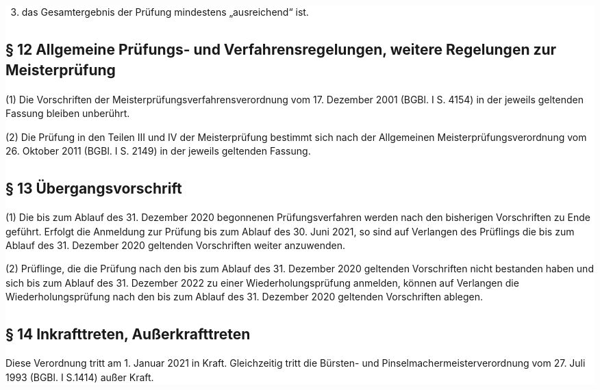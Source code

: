 
3.  das Gesamtergebnis der Prüfung mindestens „ausreichend“ ist.





## § 12 Allgemeine Prüfungs- und Verfahrensregelungen, weitere Regelungen zur Meisterprüfung

(1) Die Vorschriften der Meisterprüfungsverfahrensverordnung vom 17.
Dezember 2001 (BGBl. I S. 4154) in der jeweils geltenden Fassung
bleiben unberührt.

(2) Die Prüfung in den Teilen III und IV der Meisterprüfung bestimmt
sich nach der Allgemeinen Meisterprüfungsverordnung vom 26. Oktober
2011 (BGBl. I S. 2149) in der jeweils geltenden Fassung.


## § 13 Übergangsvorschrift

(1) Die bis zum Ablauf des 31. Dezember 2020 begonnenen
Prüfungsverfahren werden nach den bisherigen Vorschriften zu Ende
geführt. Erfolgt die Anmeldung zur Prüfung bis zum Ablauf des 30. Juni
2021, so sind auf Verlangen des Prüflings die bis zum Ablauf des 31.
Dezember 2020 geltenden Vorschriften weiter anzuwenden.

(2) Prüflinge, die die Prüfung nach den bis zum Ablauf des 31.
Dezember 2020 geltenden Vorschriften nicht bestanden haben und sich
bis zum Ablauf des 31. Dezember 2022 zu einer Wiederholungsprüfung
anmelden, können auf Verlangen die Wiederholungsprüfung nach den bis
zum Ablauf des 31. Dezember 2020 geltenden Vorschriften ablegen.


## § 14 Inkrafttreten, Außerkrafttreten

Diese Verordnung tritt am 1. Januar 2021 in Kraft. Gleichzeitig tritt
die Bürsten- und Pinselmachermeisterverordnung vom 27. Juli 1993
(BGBl. I S.1414) außer Kraft.

